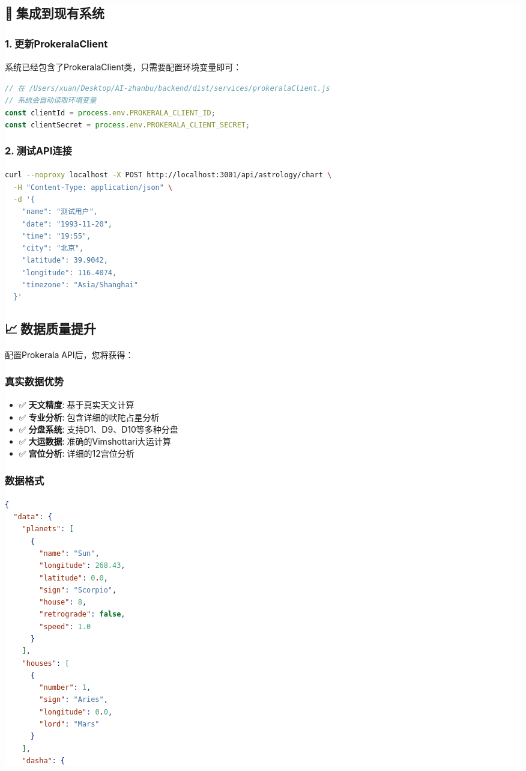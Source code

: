 ## 🔄 集成到现有系统

### 1. 更新ProkeralaClient

系统已经包含了ProkeralaClient类，只需要配置环境变量即可：

```javascript
// 在 /Users/xuan/Desktop/AI-zhanbu/backend/dist/services/prokeralaClient.js
// 系统会自动读取环境变量
const clientId = process.env.PROKERALA_CLIENT_ID;
const clientSecret = process.env.PROKERALA_CLIENT_SECRET;
```

### 2. 测试API连接

```bash
curl --noproxy localhost -X POST http://localhost:3001/api/astrology/chart \
  -H "Content-Type: application/json" \
  -d '{
    "name": "测试用户",
    "date": "1993-11-20",
    "time": "19:55",
    "city": "北京",
    "latitude": 39.9042,
    "longitude": 116.4074,
    "timezone": "Asia/Shanghai"
  }'
```

## 📈 数据质量提升

配置Prokerala API后，您将获得：

### 真实数据优势
- ✅ **天文精度**: 基于真实天文计算
- ✅ **专业分析**: 包含详细的吠陀占星分析
- ✅ **分盘系统**: 支持D1、D9、D10等多种分盘
- ✅ **大运数据**: 准确的Vimshottari大运计算
- ✅ **宫位分析**: 详细的12宫位分析

### 数据格式
```json
{
  "data": {
    "planets": [
      {
        "name": "Sun",
        "longitude": 268.43,
        "latitude": 0.0,
        "sign": "Scorpio",
        "house": 8,
        "retrograde": false,
        "speed": 1.0
      }
    ],
    "houses": [
      {
        "number": 1,
        "sign": "Aries",
        "longitude": 0.0,
        "lord": "Mars"
      }
    ],
    "dasha": {
```